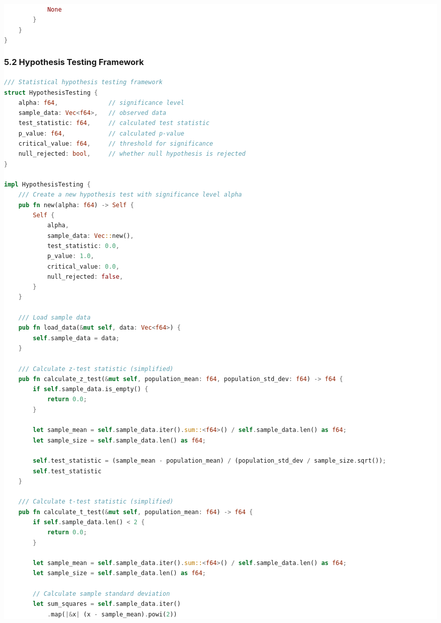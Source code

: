 ```rust
            None
        }
    }
}
```

### 5.2 Hypothesis Testing Framework

```rust
/// Statistical hypothesis testing framework
struct HypothesisTesting {
    alpha: f64,              // significance level
    sample_data: Vec<f64>,   // observed data
    test_statistic: f64,     // calculated test statistic
    p_value: f64,            // calculated p-value
    critical_value: f64,     // threshold for significance
    null_rejected: bool,     // whether null hypothesis is rejected
}

impl HypothesisTesting {
    /// Create a new hypothesis test with significance level alpha
    pub fn new(alpha: f64) -> Self {
        Self {
            alpha,
            sample_data: Vec::new(),
            test_statistic: 0.0,
            p_value: 1.0,
            critical_value: 0.0,
            null_rejected: false,
        }
    }
    
    /// Load sample data
    pub fn load_data(&mut self, data: Vec<f64>) {
        self.sample_data = data;
    }
    
    /// Calculate z-test statistic (simplified)
    pub fn calculate_z_test(&mut self, population_mean: f64, population_std_dev: f64) -> f64 {
        if self.sample_data.is_empty() {
            return 0.0;
        }
        
        let sample_mean = self.sample_data.iter().sum::<f64>() / self.sample_data.len() as f64;
        let sample_size = self.sample_data.len() as f64;
        
        self.test_statistic = (sample_mean - population_mean) / (population_std_dev / sample_size.sqrt());
        self.test_statistic
    }
    
    /// Calculate t-test statistic (simplified)
    pub fn calculate_t_test(&mut self, population_mean: f64) -> f64 {
        if self.sample_data.len() < 2 {
            return 0.0;
        }
        
        let sample_mean = self.sample_data.iter().sum::<f64>() / self.sample_data.len() as f64;
        let sample_size = self.sample_data.len() as f64;
        
        // Calculate sample standard deviation
        let sum_squares = self.sample_data.iter()
            .map(|&x| (x - sample_mean).powi(2))
```